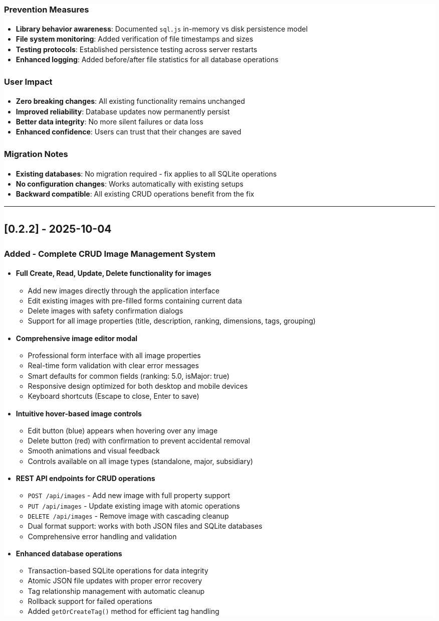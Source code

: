 ### Prevention Measures
- **Library behavior awareness**: Documented `sql.js` in-memory vs disk persistence model
- **File system monitoring**: Added verification of file timestamps and sizes
- **Testing protocols**: Established persistence testing across server restarts
- **Enhanced logging**: Added before/after file statistics for all database operations

### User Impact
- **Zero breaking changes**: All existing functionality remains unchanged
- **Improved reliability**: Database updates now permanently persist
- **Better data integrity**: No more silent failures or data loss
- **Enhanced confidence**: Users can trust that their changes are saved

### Migration Notes
- **Existing databases**: No migration required - fix applies to all SQLite operations
- **No configuration changes**: Works automatically with existing setups
- **Backward compatible**: All existing CRUD operations benefit from the fix

---

## [0.2.2] - 2025-10-04

### Added - Complete CRUD Image Management System
- **Full Create, Read, Update, Delete functionality for images**
  - Add new images directly through the application interface
  - Edit existing images with pre-filled forms containing current data
  - Delete images with safety confirmation dialogs
  - Support for all image properties (title, description, ranking, dimensions, tags, grouping)

- **Comprehensive image editor modal**
  - Professional form interface with all image properties
  - Real-time form validation with clear error messages
  - Smart defaults for common fields (ranking: 5.0, isMajor: true)
  - Responsive design optimized for both desktop and mobile devices
  - Keyboard shortcuts (Escape to close, Enter to save)

- **Intuitive hover-based image controls**
  - Edit button (blue) appears when hovering over any image
  - Delete button (red) with confirmation to prevent accidental removal
  - Smooth animations and visual feedback
  - Controls available on all image types (standalone, major, subsidiary)

- **REST API endpoints for CRUD operations**
  - `POST /api/images` - Add new image with full property support
  - `PUT /api/images` - Update existing image with atomic operations
  - `DELETE /api/images` - Remove image with cascading cleanup
  - Dual format support: works with both JSON files and SQLite databases
  - Comprehensive error handling and validation

- **Enhanced database operations**
  - Transaction-based SQLite operations for data integrity
  - Atomic JSON file updates with proper error recovery
  - Tag relationship management with automatic cleanup
  - Rollback support for failed operations
  - Added `getOrCreateTag()` method for efficient tag handling
